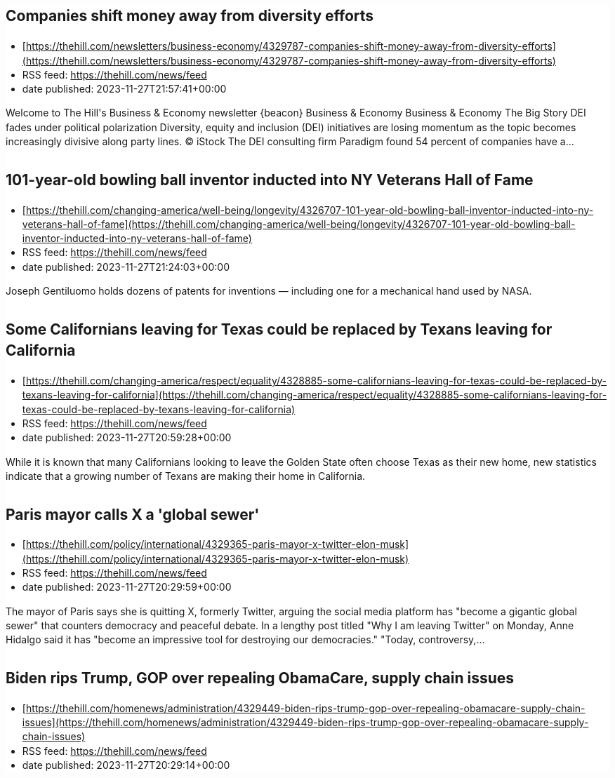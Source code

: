 ## Companies shift money away from diversity efforts
 - [https://thehill.com/newsletters/business-economy/4329787-companies-shift-money-away-from-diversity-efforts](https://thehill.com/newsletters/business-economy/4329787-companies-shift-money-away-from-diversity-efforts)
 - RSS feed: https://thehill.com/news/feed
 - date published: 2023-11-27T21:57:41+00:00

Welcome to The Hill's Business &#38; Economy newsletter {beacon} Business &#38; Economy Business &#38; Economy The Big Story  DEI fades under political polarization Diversity, equity and inclusion (DEI) initiatives are losing momentum as the topic becomes increasingly divisive along party lines. © iStock The DEI consulting firm Paradigm found 54 percent of companies have a...

## 101-year-old bowling ball inventor inducted into NY Veterans Hall of Fame
 - [https://thehill.com/changing-america/well-being/longevity/4326707-101-year-old-bowling-ball-inventor-inducted-into-ny-veterans-hall-of-fame](https://thehill.com/changing-america/well-being/longevity/4326707-101-year-old-bowling-ball-inventor-inducted-into-ny-veterans-hall-of-fame)
 - RSS feed: https://thehill.com/news/feed
 - date published: 2023-11-27T21:24:03+00:00

Joseph Gentiluomo holds dozens of patents for inventions — including one for a mechanical hand used by NASA.

## Some Californians leaving for Texas could be replaced by Texans leaving for California
 - [https://thehill.com/changing-america/respect/equality/4328885-some-californians-leaving-for-texas-could-be-replaced-by-texans-leaving-for-california](https://thehill.com/changing-america/respect/equality/4328885-some-californians-leaving-for-texas-could-be-replaced-by-texans-leaving-for-california)
 - RSS feed: https://thehill.com/news/feed
 - date published: 2023-11-27T20:59:28+00:00

While it is known that many Californians looking to leave the Golden State often choose Texas as their new home, new statistics indicate that a growing number of Texans are making their home in California.

## Paris mayor calls X a 'global sewer'
 - [https://thehill.com/policy/international/4329365-paris-mayor-x-twitter-elon-musk](https://thehill.com/policy/international/4329365-paris-mayor-x-twitter-elon-musk)
 - RSS feed: https://thehill.com/news/feed
 - date published: 2023-11-27T20:29:59+00:00

The mayor of Paris says she is quitting X, formerly Twitter, arguing the social media platform has "become a gigantic global sewer" that counters democracy and peaceful debate. In a lengthy post titled "Why I am leaving Twitter" on Monday, Anne Hidalgo said it has "become an impressive tool for destroying our democracies." "Today, controversy,...

## Biden rips Trump, GOP over repealing ObamaCare, supply chain issues
 - [https://thehill.com/homenews/administration/4329449-biden-rips-trump-gop-over-repealing-obamacare-supply-chain-issues](https://thehill.com/homenews/administration/4329449-biden-rips-trump-gop-over-repealing-obamacare-supply-chain-issues)
 - RSS feed: https://thehill.com/news/feed
 - date published: 2023-11-27T20:29:14+00:00
